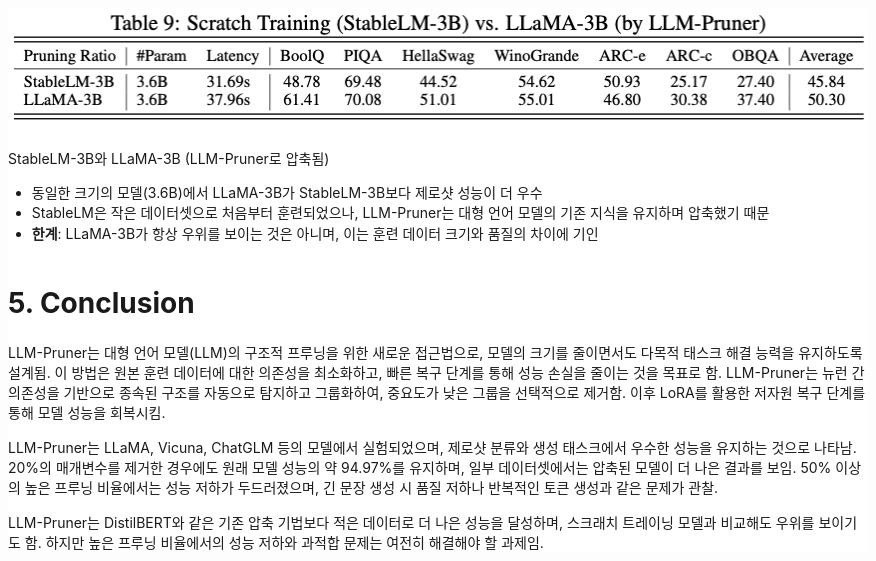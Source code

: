 ![image.png](../assets/img/2025-01-19-llm-pruner-논문리뷰/image%206.png)

StableLM-3B와 LLaMA-3B (LLM-Pruner로 압축됨)

- 동일한 크기의 모델(3.6B)에서 LLaMA-3B가 StableLM-3B보다 제로샷 성능이 더 우수
- StableLM은 작은 데이터셋으로 처음부터 훈련되었으나, LLM-Pruner는 대형 언어 모델의 기존 지식을 유지하며 압축했기 때문
- **한계**: LLaMA-3B가 항상 우위를 보이는 것은 아니며, 이는 훈련 데이터 크기와 품질의 차이에 기인

# 5. Conclusion

LLM-Pruner는 대형 언어 모델(LLM)의 구조적 프루닝을 위한 새로운 접근법으로, 모델의 크기를 줄이면서도 다목적 태스크 해결 능력을 유지하도록 설계됨. 이 방법은 원본 훈련 데이터에 대한 의존성을 최소화하고, 빠른 복구 단계를 통해 성능 손실을 줄이는 것을 목표로 함. LLM-Pruner는 뉴런 간 의존성을 기반으로 종속된 구조를 자동으로 탐지하고 그룹화하여, 중요도가 낮은 그룹을 선택적으로 제거함. 이후 LoRA를 활용한 저자원 복구 단계를 통해 모델 성능을 회복시킴.

LLM-Pruner는 LLaMA, Vicuna, ChatGLM 등의 모델에서 실험되었으며, 제로샷 분류와 생성 태스크에서 우수한 성능을 유지하는 것으로 나타남. 20%의 매개변수를 제거한 경우에도 원래 모델 성능의 약 94.97%를 유지하며, 일부 데이터셋에서는 압축된 모델이 더 나은 결과를 보임. 50% 이상의 높은 프루닝 비율에서는 성능 저하가 두드러졌으며, 긴 문장 생성 시 품질 저하나 반복적인 토큰 생성과 같은 문제가 관찰.

LLM-Pruner는 DistilBERT와 같은 기존 압축 기법보다 적은 데이터로 더 나은 성능을 달성하며, 스크래치 트레이닝 모델과 비교해도 우위를 보이기도 함. 하지만 높은 프루닝 비율에서의 성능 저하와 과적합 문제는 여전히 해결해야 할 과제임.